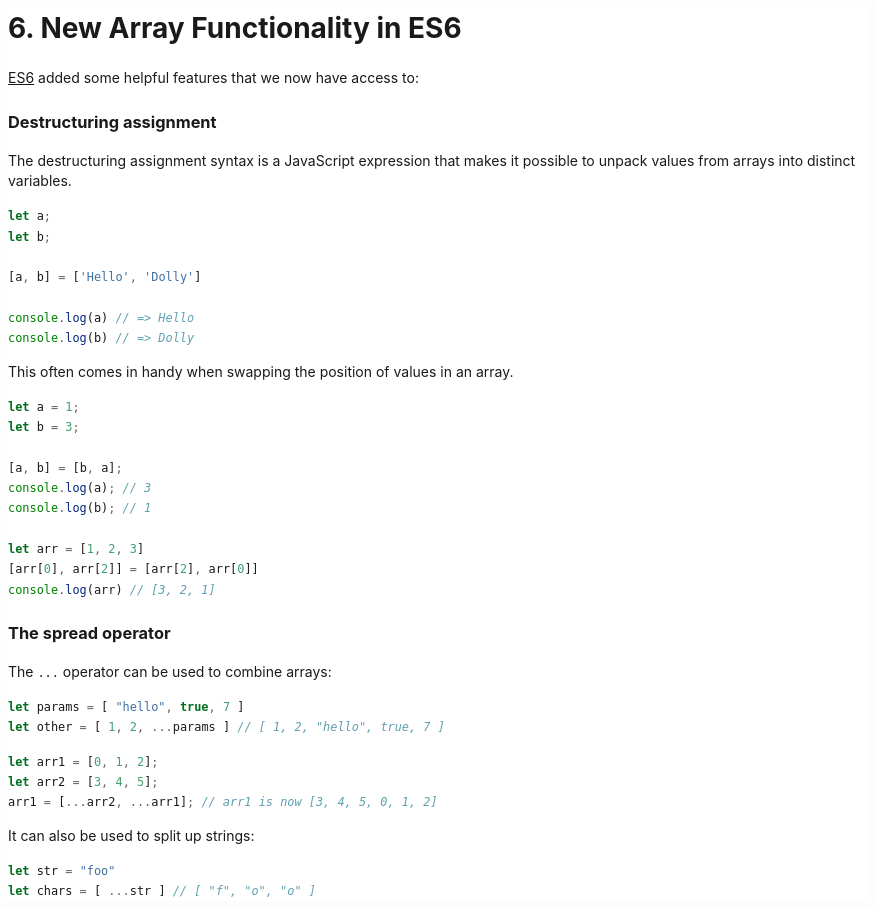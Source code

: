 # 6. New Array Functionality in ES6

[ES6](http://es6-features.org/#Constants) added some helpful features that we now have access to:

### Destructuring assignment

The destructuring assignment syntax is a JavaScript expression that makes it possible to unpack values from arrays into distinct variables.

```js
let a;
let b;

[a, b] = ['Hello', 'Dolly']

console.log(a) // => Hello
console.log(b) // => Dolly

```

This often comes in handy when swapping the position of values in an array.

```js
let a = 1;
let b = 3;

[a, b] = [b, a];
console.log(a); // 3
console.log(b); // 1

let arr = [1, 2, 3]
[arr[0], arr[2]] = [arr[2], arr[0]]
console.log(arr) // [3, 2, 1]
```

### The spread operator

The `...` operator can be used to combine arrays:

```js
let params = [ "hello", true, 7 ]
let other = [ 1, 2, ...params ] // [ 1, 2, "hello", true, 7 ]
```

```js
let arr1 = [0, 1, 2];
let arr2 = [3, 4, 5];
arr1 = [...arr2, ...arr1]; // arr1 is now [3, 4, 5, 0, 1, 2]
```

It can also be used to split up strings:

```js
let str = "foo"
let chars = [ ...str ] // [ "f", "o", "o" ]
```
